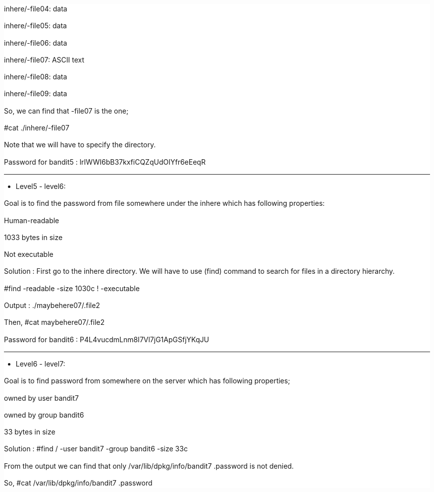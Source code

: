 inhere/-file04: data

inhere/-file05: data

inhere/-file06: data

inhere/-file07: ASCII text

inhere/-file08: data

inhere/-file09: data

So, we can find that -file07 is the one;

#cat ./inhere/-file07

Note that we will have to specify the directory.

Password for bandit5 : lrIWWI6bB37kxfiCQZqUdOIYfr6eEeqR

---
* Level5 - level6:

Goal is to find the password from file somewhere under the inhere which has following properties: 

Human-readable

1033 bytes in size

Not executable 

Solution : First go to the inhere directory. We will have to use (find) command to search for files in a directory hierarchy. 

#find -readable -size 1030c ! -executable 

Output : ./maybehere07/.file2

Then, #cat maybehere07/.file2

Password for bandit6 : P4L4vucdmLnm8I7Vl7jG1ApGSfjYKqJU

---
* Level6 - level7: 

Goal is to find password from somewhere on the server which has following properties;

owned by user bandit7

owned by group bandit6

33 bytes in size

Solution : #find / -user bandit7 -group bandit6 -size 33c

From the output we can find that only /var/lib/dpkg/info/bandit7 .password is not denied. 

So, #cat /var/lib/dpkg/info/bandit7 .password
